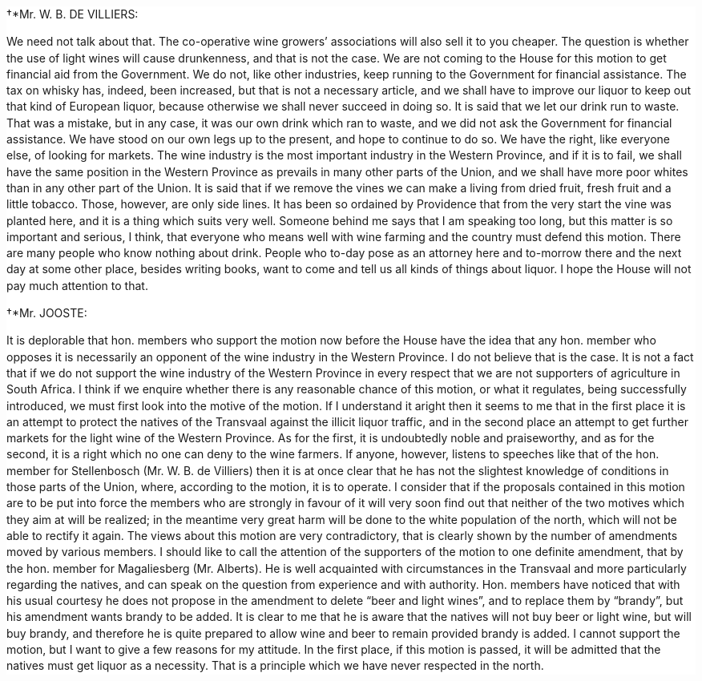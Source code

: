 <speech by="#de_villiers">

<from>&#x2020;*Mr. W. B. <person refersTo="hansard_za">DE VILLIERS</person>:</from>

<p>We need not talk about that. The co-operative wine growers&#x2019; associations will also sell it to you cheaper. The question is whether the use of light wines will cause drunkenness, and that is not the case. We are not coming to the House for this motion to get financial aid from the Government. We do not, like other industries, keep running to the Government for financial assistance. The tax on whisky has, indeed, been increased, but that is not a necessary article, and we shall have to improve our liquor to keep out that kind of European liquor, because otherwise we shall never succeed in doing so. It is said that we let our drink run to waste. That was a mistake, but in any case, it was our own drink which ran to waste, and we did not ask the Government for financial assistance. We have stood on our own legs up to the present, and hope to continue to do so. We have the right, like everyone else, of looking for markets. The wine industry is the most important industry in the Western Province, and if it is to fail, we shall have the same position in the Western Province as prevails in many other parts of the Union, and we shall have more poor whites than in any other part of the Union. It is said that if we remove the vines we can make a living from dried fruit, fresh fruit and a little tobacco. Those, however, are only side lines. It has been so ordained by Providence that from the very start the vine was planted here, and it is a thing which suits very well. Someone behind me says that I am speaking too long, but this matter is so important and serious, I think, that everyone who means well with wine farming and the country must defend this motion. There are many people who know nothing about drink. People who to-day pose as an attorney here and to-morrow there and the next day at some other place, besides writing books, want to come and tell us all kinds of things about liquor. I hope the House will not pay much attention to that.</p>

</speech>

<speech by="#jooste">

<from>&#x2020;*Mr. <person refersTo="hansard_za">JOOSTE</person>:</from>

<p>It is deplorable that hon. members who support the motion now before the House have the idea that any hon. member who opposes it is necessarily an opponent of the wine industry in the Western Province. I do not believe that is the case. It is not a fact that if we do not support the wine industry of the Western Province in every respect that we are not supporters of agriculture in South Africa. I think if we enquire whether there is any reasonable chance of this motion, or what it regulates, being successfully introduced, we must first look into the motive of the motion. If I understand it aright then it seems to me <span class="col_1895-1896" refersTo="page_1018"/>that in the first place it is an attempt to protect the natives of the Transvaal against the illicit liquor traffic, and in the second place an attempt to get further markets for the light wine of the Western Province. As for the first, it is undoubtedly noble and praiseworthy, and as for the second, it is a right which no one can deny to the wine farmers. If anyone, however, listens to speeches like that of the hon. member for Stellenbosch (Mr. W. B. de Villiers) then it is at once clear that he has not the slightest knowledge of conditions in those parts of the Union, where, according to the motion, it is to operate. I consider that if the proposals contained in this motion are to be put into force the members who are strongly in favour of it will very soon find out that neither of the two motives which they aim at will be realized; in the meantime very great harm will be done to the white population of the north, which will not be able to rectify it again. The views about this motion are very contradictory, that is clearly shown by the number of amendments moved by various members. I should like to call the attention of the supporters of the motion to one definite amendment, that by the hon. member for Magaliesberg (Mr. Alberts). He is well acquainted with circumstances in the Transvaal and more particularly regarding the natives, and can speak on the question from experience and with authority. Hon. members have noticed that with his usual courtesy he does not propose in the amendment to delete &#x201C;beer and light wines&#x201D;, and to replace them by &#x201C;brandy&#x201D;, but his amendment wants brandy to be added. It is clear to me that he is aware that the natives will not buy beer or light wine, but will buy brandy, and therefore he is quite prepared to allow wine and beer to remain provided brandy is added. I cannot support the motion, but I want to give a few reasons for my attitude. In the first place, if this motion is passed, it will be admitted that the natives must get liquor as a necessity. That is a principle which we have never respected in the north.</p>
